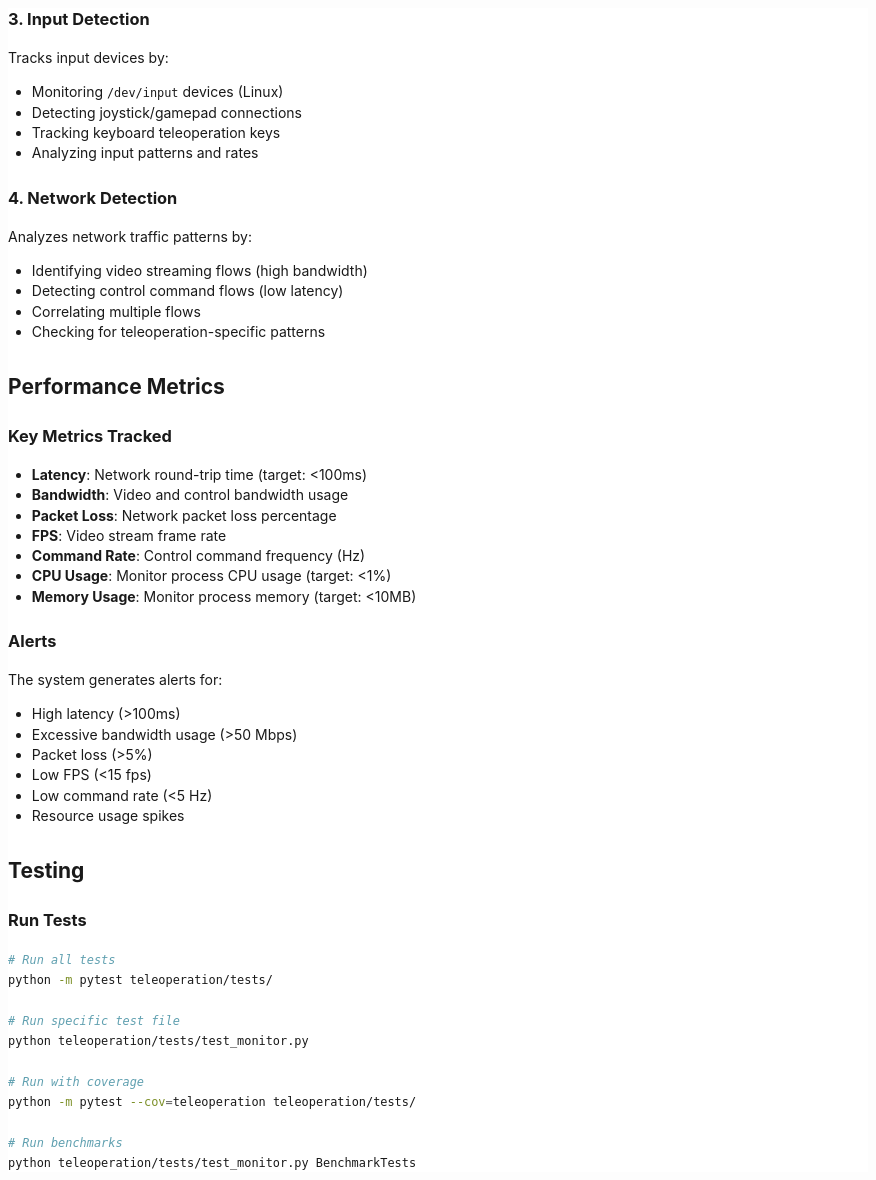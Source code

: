 ### 3. Input Detection
Tracks input devices by:
- Monitoring `/dev/input` devices (Linux)
- Detecting joystick/gamepad connections
- Tracking keyboard teleoperation keys
- Analyzing input patterns and rates

### 4. Network Detection
Analyzes network traffic patterns by:
- Identifying video streaming flows (high bandwidth)
- Detecting control command flows (low latency)
- Correlating multiple flows
- Checking for teleoperation-specific patterns

## Performance Metrics

### Key Metrics Tracked
- **Latency**: Network round-trip time (target: <100ms)
- **Bandwidth**: Video and control bandwidth usage
- **Packet Loss**: Network packet loss percentage
- **FPS**: Video stream frame rate
- **Command Rate**: Control command frequency (Hz)
- **CPU Usage**: Monitor process CPU usage (target: <1%)
- **Memory Usage**: Monitor process memory (target: <10MB)

### Alerts
The system generates alerts for:
- High latency (>100ms)
- Excessive bandwidth usage (>50 Mbps)
- Packet loss (>5%)
- Low FPS (<15 fps)
- Low command rate (<5 Hz)
- Resource usage spikes

## Testing

### Run Tests
```bash
# Run all tests
python -m pytest teleoperation/tests/

# Run specific test file
python teleoperation/tests/test_monitor.py

# Run with coverage
python -m pytest --cov=teleoperation teleoperation/tests/

# Run benchmarks
python teleoperation/tests/test_monitor.py BenchmarkTests
```
